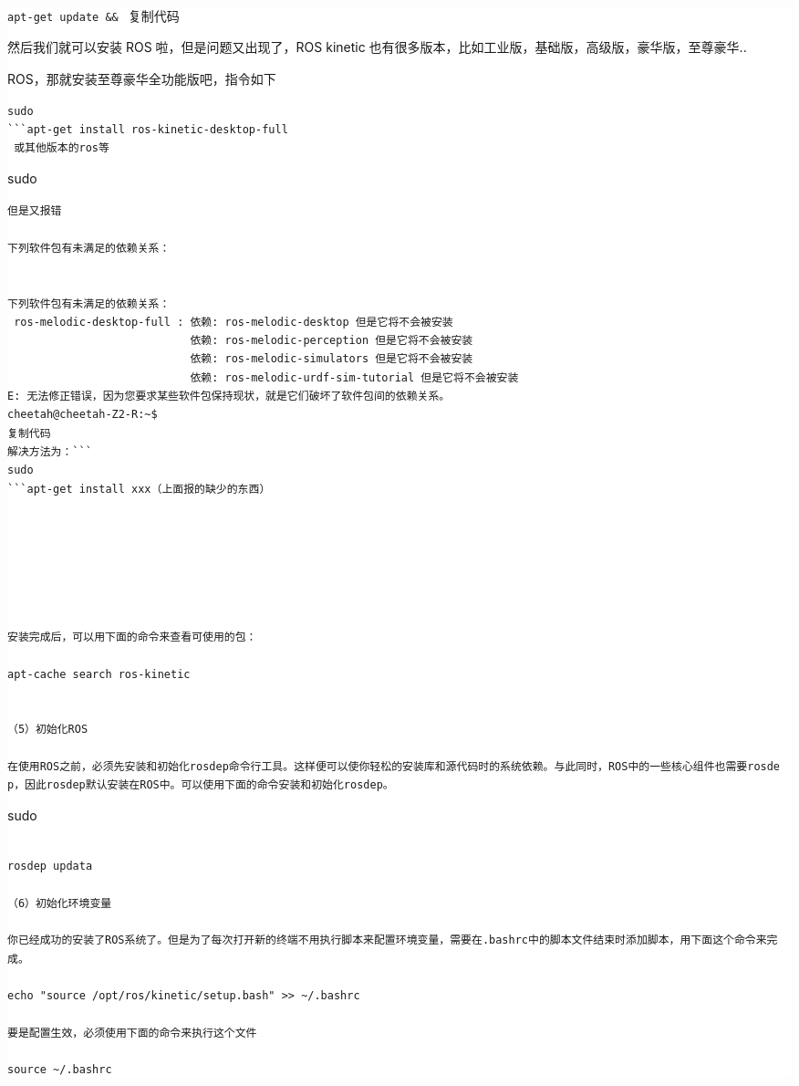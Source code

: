 ```apt-get update && ```
复制代码
 

然后我们就可以安装 ROS 啦，但是问题又出现了，ROS kinetic 也有很多版本，比如工业版，基础版，高级版，豪华版，至尊豪华..

ROS，那就安装至尊豪华全功能版吧，指令如下

```
sudo 
```apt-get install ros-kinetic-desktop-full
 或其他版本的ros等

```
sudo 
```apt-get install ros-melodic-desktop-full
但是又报错

下列软件包有未满足的依赖关系：


下列软件包有未满足的依赖关系：
 ros-melodic-desktop-full : 依赖: ros-melodic-desktop 但是它将不会被安装
                            依赖: ros-melodic-perception 但是它将不会被安装
                            依赖: ros-melodic-simulators 但是它将不会被安装
                            依赖: ros-melodic-urdf-sim-tutorial 但是它将不会被安装
E: 无法修正错误，因为您要求某些软件包保持现状，就是它们破坏了软件包间的依赖关系。
cheetah@cheetah-Z2-R:~$ 
复制代码
解决方法为：```
sudo 
```apt-get install xxx（上面报的缺少的东西）

 

 

 

安装完成后，可以用下面的命令来查看可使用的包：

apt-cache search ros-kinetic
 

（5）初始化ROS

在使用ROS之前，必须先安装和初始化rosdep命令行工具。这样便可以使你轻松的安装库和源代码时的系统依赖。与此同时，ROS中的一些核心组件也需要rosdep，因此rosdep默认安装在ROS中。可以使用下面的命令安装和初始化rosdep。

```
sudo 
```rosdep init

rosdep updata

（6）初始化环境变量

你已经成功的安装了ROS系统了。但是为了每次打开新的终端不用执行脚本来配置环境变量，需要在.bashrc中的脚本文件结束时添加脚本，用下面这个命令来完成。

echo "source /opt/ros/kinetic/setup.bash" >> ~/.bashrc

要是配置生效，必须使用下面的命令来执行这个文件

source ~/.bashrc

```